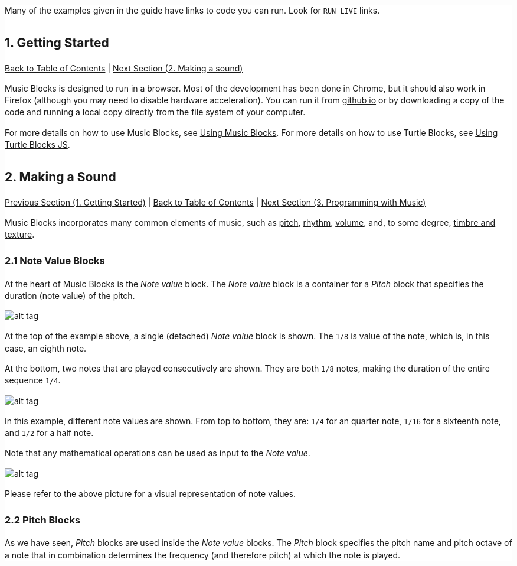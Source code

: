Many of the examples given in the guide have links to code you can
run. Look for `RUN LIVE` links.

## <a name="GETTING-STARTED"></a>1. Getting Started                                                     
[Back to Table of Contents](#TOC) | [Next Section (2. Making a sound)](#NOTES)

Music Blocks is designed to run in a browser. Most of the development
has been done in Chrome, but it should also work in Firefox (although
you may need to disable hardware acceleration). You can run it from
[github io](http://walterbender.github.io/musicblocks) or by
downloading a copy of the code and running a local copy directly from
the file system of your computer.

For more details on how to use Music Blocks, see [Using Music
Blocks](http://github.com/walterbender/musicblocks/tree/master/documentation).
For more details on how to use Turtle Blocks, see [Using Turtle
Blocks
JS](http://github.com/walterbender/turtleblocksjs/tree/master/documentation).

## <a name="NOTES"></a>2. Making a Sound
[Previous Section (1. Getting Started)](#GETTING-STARTED) | [Back to Table of Contents](#TOC) | [Next Section (3. Programming with Music)](#PROGRAMMING-WITH-MUSIC)

Music Blocks incorporates many common elements of music, such as [pitch](#PITCH), [rhythm](#rhythms), [volume](#MORE-TRANSFORMATIONS),
and, to some degree, [timbre and texture](#VOICES).

### <a name="NOTE-VALUE"></a> 2.1 Note Value Blocks
At the heart of Music Blocks is the *Note value* block. The *Note
value* block is a container for a [*Pitch* block](#PITCH) that specifies the duration
(note value) of the pitch. 

![alt tag](https://rawgithub.com/walterbender/musicblocks/master/guide/note1.svg  "A single Note value block (top) and two consecutive Note value blocks (bottom)")

At the top of the example above, a single (detached) *Note value* block is
shown. The `1/8` is value of the note, which is, in this case, an eighth note. 

At the bottom, two notes that are played consecutively are
shown. They are both `1/8` notes, making the duration of the entire sequence `1/4`. 

![alt tag](https://rawgithub.com/walterbender/musicblocks/master/guide/note2.svg "A quarter note, a sixteenth note, and a half note Note value blocks")

In this example, different note values are shown. From top to bottom, they are: 
`1/4` for an quarter note, `1/16` for a sixteenth note, and `1/2` for a half
note.

Note that any mathematical operations can be used as input to the *Note value*.

![alt tag](https://rawgithub.com/walterbender/musicblocks/master/charts/NotationRestChart.svg "A chart of note values and their corresponding note value blocks")

Please refer to the above picture for a visual representation of note values.

### <a name="PITCH"></a>2.2 Pitch Blocks
As we have seen, *Pitch* blocks are used inside the [*Note value*](#NOTE-VALUE)
blocks. The *Pitch* block specifies the pitch name and pitch octave of a note
that in combination determines the frequency (and therefore pitch) at which the note is played.
